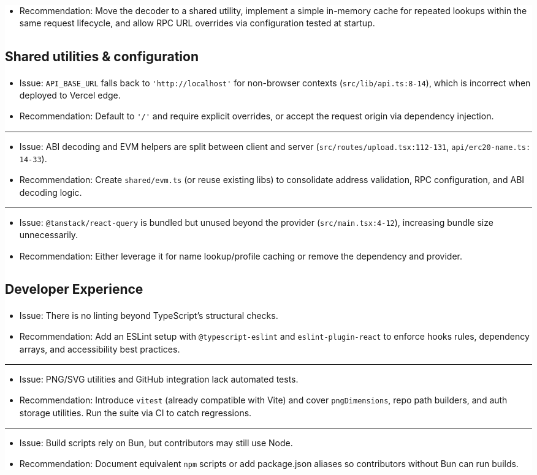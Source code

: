- Recommendation: Move the decoder to a shared utility, implement a simple in-memory cache for repeated lookups within the same request lifecycle, and allow RPC URL overrides via configuration tested at startup.

## Shared utilities & configuration

- Issue: `API_BASE_URL` falls back to `'http://localhost'` for non-browser contexts (`src/lib/api.ts:8-14`), which is incorrect when deployed to Vercel edge.
  
- Recommendation: Default to `'/'` and require explicit overrides, or accept the request origin via dependency injection.

---

- Issue: ABI decoding and EVM helpers are split between client and server (`src/routes/upload.tsx:112-131`, `api/erc20-name.ts:14-33`).
  
- Recommendation: Create `shared/evm.ts` (or reuse existing libs) to consolidate address validation, RPC configuration, and ABI decoding logic.

---

- Issue: `@tanstack/react-query` is bundled but unused beyond the provider (`src/main.tsx:4-12`), increasing bundle size unnecessarily.

- Recommendation: Either leverage it for name lookup/profile caching or remove the dependency and provider.

## Developer Experience

- Issue: There is no linting beyond TypeScript’s structural checks.

- Recommendation: Add an ESLint setup with `@typescript-eslint` and `eslint-plugin-react` to enforce hooks rules, dependency arrays, and accessibility best practices.

---

- Issue: PNG/SVG utilities and GitHub integration lack automated tests.

- Recommendation: Introduce `vitest` (already compatible with Vite) and cover `pngDimensions`, repo path builders, and auth storage utilities. Run the suite via CI to catch regressions.

---

- Issue: Build scripts rely on Bun, but contributors may still use Node.

- Recommendation: Document equivalent `npm` scripts or add package.json aliases so contributors without Bun can run builds.

